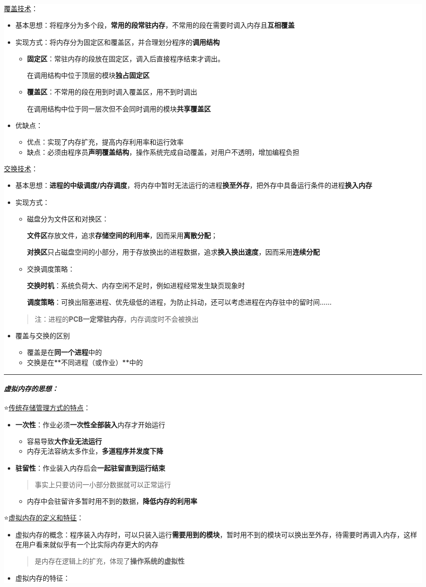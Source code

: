 <u>覆盖技术</u>：

- 基本思想：将程序分为多个段，**常用的段常驻内存**，不常用的段在需要时调入内存且**互相覆盖**
- 实现方式：将内存分为固定区和覆盖区，并合理划分程序的**调用结构**

  - **固定区**：常驻内存的段放在固定区，调入后直接程序结束才调出。

    在调用结构中位于顶层的模块**独占固定区**
  - **覆盖区**：不常用的段在用到时调入覆盖区，用不到时调出

    在调用结构中位于同一层次但不会同时调用的模块**共享覆盖区**
- 优缺点：

  - 优点：实现了内存扩充，提高内存利用率和运行效率
  - 缺点：必须由程序员**声明覆盖结构**，操作系统完成自动覆盖，对用户不透明，增加编程负担

<u>交换技术</u>：

- 基本思想：**进程的中级调度/内存调度**，将内存中暂时无法运行的进程**换至外存**，把外存中具备运行条件的进程**换入内存**
- 实现方式：

  - 磁盘分为文件区和对换区：

    **文件区**存放文件，追求**存储空间的利用率**，因而采用**离散分配**；

    **对换区**只占磁盘空间的小部分，用于存放换出的进程数据，追求**换入换出速度**，因而采用**连续分配**
  - 交换调度策略：

    **交换时机**：系统负荷大、内存空闲不足时，例如进程经常发生缺页现象时

    **调度策略**：可换出阻塞进程、优先级低的进程，为防止抖动，还可以考虑进程在内存驻中的留时间……

  > 注：进程的**PCB一定常驻内存**，内存调度时不会被换出
  >
- 覆盖与交换的区别

  - 覆盖是在**同一个进程**中的
  - 交换是在**不同进程（或作业）**中的

---

#### *虚拟内存的思想：*

:star:<u>传统存储管理方式的特点</u>：

- **一次性**：作业必须**一次性全部装入**内存才开始运行

  - 容易导致**大作业无法运行**
  - 内存无法容纳太多作业，**多道程序并发度下降**
- **驻留性**：作业装入内存后会**一起驻留直到运行结束**

  > 事实上只要访问一小部分数据就可以正常运行
  >

  - 内存中会驻留许多暂时用不到的数据，**降低内存的利用率**

:star:<u>虚拟内存的定义和特征</u>：

- 虚拟内存的概念：程序装入内存时，可以只装入运行**需要用到的模块**，暂时用不到的模块可以换出至外存，待需要时再调入内存，这样在用户看来就似乎有一个比实际内存更大的内存

  > 是内存在逻辑上的扩充，体现了**操作系统的虚拟性**
  >
- 虚拟内存的特征：
